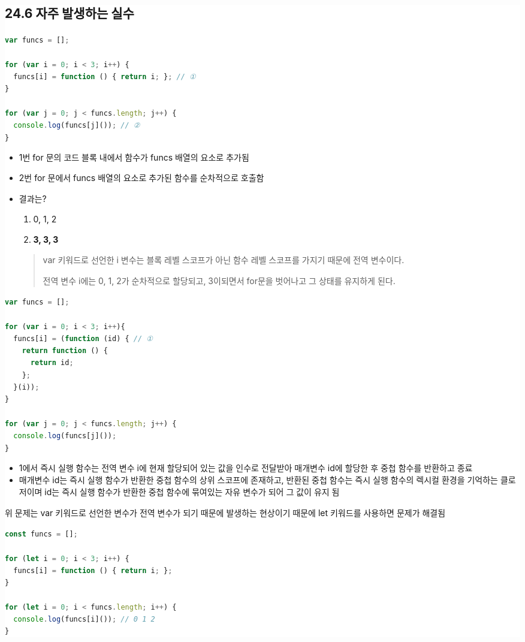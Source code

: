
## 24.6 자주 발생하는 실수

```js
var funcs = [];

for (var i = 0; i < 3; i++) {
  funcs[i] = function () { return i; }; // ①
}

for (var j = 0; j < funcs.length; j++) {
  console.log(funcs[j]()); // ②
}
```

- 1번 for 문의 코드 블록 내에서 함수가 funcs 배열의 요소로 추가됨

- 2번 for 문에서 funcs 배열의 요소로 추가된 함수를 순차적으로 호출함

- 결과는?

  1) 0, 1, 2

  2) **3, 3, 3**

  > var 키워드로 선언한 i 변수는 블록 레벨 스코프가 아닌 함수 레벨 스코프를 가지기 때문에 전역 변수이다.
  >
  > 전역 변수 i에는 0, 1, 2가 순차적으로 할당되고, 3이되면서 for문을 벗어나고 그 상태를 유지하게 된다.



```js
var funcs = [];

for (var i = 0; i < 3; i++){
  funcs[i] = (function (id) { // ①
    return function () {
      return id;
    };
  }(i));
}

for (var j = 0; j < funcs.length; j++) {
  console.log(funcs[j]());
}
```

- 1에서 즉시 실행 함수는 전역 변수 i에 현재 할당되어 있는 값을 인수로 전달받아 매개변수 id에 할당한 후 중첩 함수를 반환하고 종료
- 매개변수 id는 즉시 실행 함수가 반환한 중첩 함수의 상위 스코프에 존재하고, 반환된 중첩 함수는 즉시 실행 함수의 렉시컬 환경을 기억하는 클로저이며 id는 즉시 실행 함수가 반환한 중첩 함수에 묶여있는 자유 변수가 되어 그 값이 유지 됨



위 문제는 var 키워드로 선언한 변수가 전역 변수가 되기 때문에 발생하는 현상이기 때문에 let 키워드를 사용하면 문제가 해결됨

```js
const funcs = [];

for (let i = 0; i < 3; i++) {
  funcs[i] = function () { return i; };
}

for (let i = 0; i < funcs.length; i++) {
  console.log(funcs[i]()); // 0 1 2
}
```
